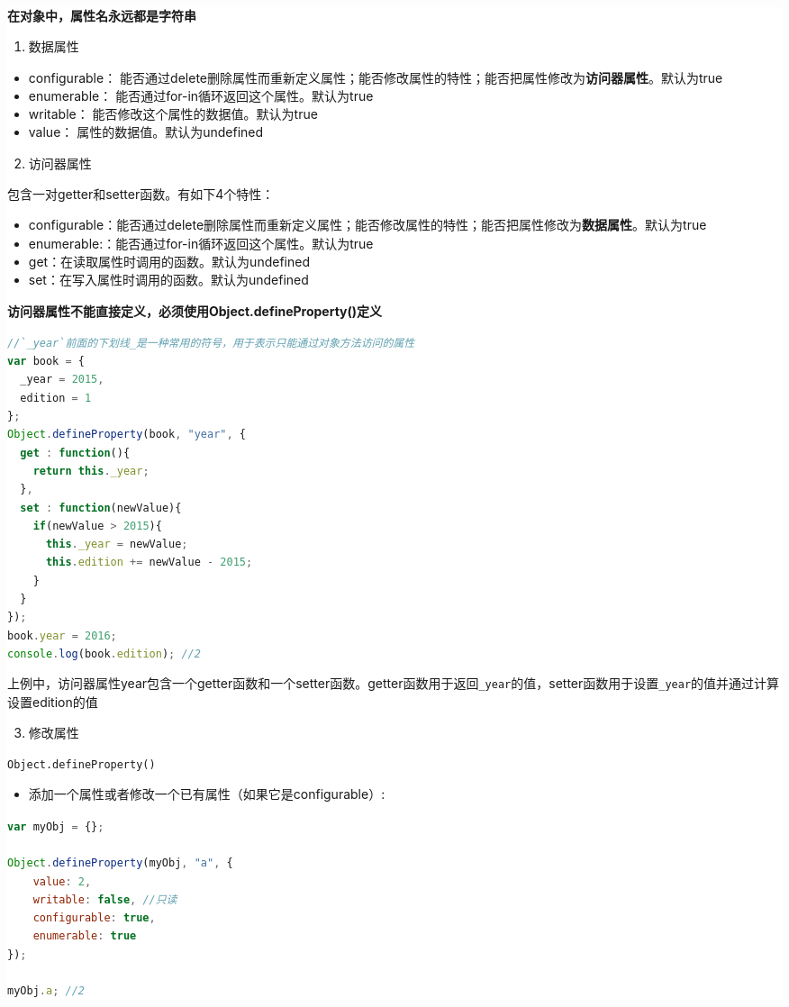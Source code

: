 **在对象中，属性名永远都是字符串**

1. 数据属性

- configurable：
能否通过delete删除属性而重新定义属性；能否修改属性的特性；能否把属性修改为**访问器属性**。默认为true
- enumerable：
能否通过for-in循环返回这个属性。默认为true
- writable：
能否修改这个属性的数据值。默认为true
- value：
属性的数据值。默认为undefined
 
2. 访问器属性

包含一对getter和setter函数。有如下4个特性：

- configurable：能否通过delete删除属性而重新定义属性；能否修改属性的特性；能否把属性修改为**数据属性**。默认为true
- enumerable:：能否通过for-in循环返回这个属性。默认为true
- get：在读取属性时调用的函数。默认为undefined
- set：在写入属性时调用的函数。默认为undefined

**访问器属性不能直接定义，必须使用Object.defineProperty()定义**

```js
//`_year`前面的下划线_是一种常用的符号，用于表示只能通过对象方法访问的属性
var book = {
  _year = 2015,
  edition = 1
};
Object.defineProperty(book, "year", {
  get : function(){
    return this._year;
  },
  set : function(newValue){
    if(newValue > 2015){
      this._year = newValue;
      this.edition += newValue - 2015;
    }
  }
});
book.year = 2016;
console.log(book.edition); //2
```

上例中，访问器属性year包含一个getter函数和一个setter函数。getter函数用于返回`_year`的值，setter函数用于设置`_year`的值并通过计算设置edition的值

3. 修改属性

`Object.defineProperty()`

- 添加一个属性或者修改一个已有属性（如果它是configurable）:

```js
var myObj = {};

Object.defineProperty(myObj, "a", {
	value: 2,
	writable: false, //只读
	configurable: true,
	enumerable: true
});

myObj.a; //2
```
